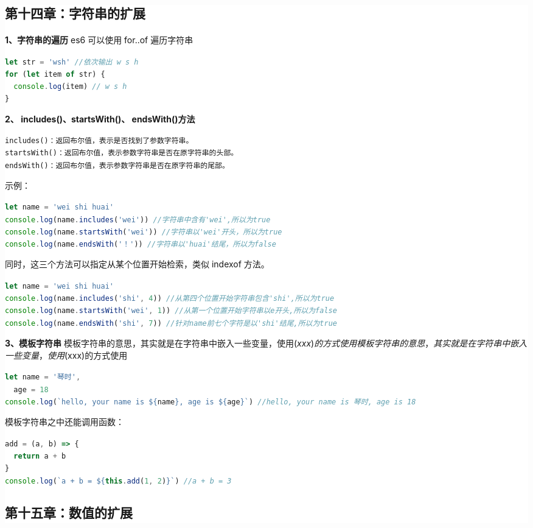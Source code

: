 ## 第十四章：字符串的扩展

**1、字符串的遍历**
es6 可以使用 for..of 遍历字符串

```js
let str = 'wsh' //依次输出 w s h
for (let item of str) {
  console.log(item) // w s h
}
```

**2、 includes()、startsWith()、 endsWith()方法**

```
includes()：返回布尔值，表示是否找到了参数字符串。
startsWith()：返回布尔值，表示参数字符串是否在原字符串的头部。
endsWith()：返回布尔值，表示参数字符串是否在原字符串的尾部。
```

示例：

```js
let name = 'wei shi huai'
console.log(name.includes('wei')) //字符串中含有'wei',所以为true
console.log(name.startsWith('wei')) //字符串以'wei'开头，所以为true
console.log(name.endsWith('！')) //字符串以'huai'结尾，所以为false
```

同时，这三个方法可以指定从某个位置开始检索，类似 indexof 方法。

```js
let name = 'wei shi huai'
console.log(name.includes('shi', 4)) //从第四个位置开始字符串包含'shi',所以为true
console.log(name.startsWith('wei', 1)) //从第一个位置开始字符串以e开头,所以为false
console.log(name.endsWith('shi', 7)) //针对name前七个字符是以'shi'结尾,所以为true
```

**3、模板字符串**
模板字符串的意思，其实就是在字符串中嵌入一些变量，使用$(xxx)的方式使用模板字符串的意思，其实就是在字符串中嵌入一些变量，使用$(xxx)的方式使用

```js
let name = '琴时',
  age = 18
console.log(`hello, your name is ${name}, age is ${age}`) //hello, your name is 琴时, age is 18
```

模板字符串之中还能调用函数：

```js
add = (a, b) => {
  return a + b
}
console.log(`a + b = ${this.add(1, 2)}`) //a + b = 3
```

## 第十五章：数值的扩展
